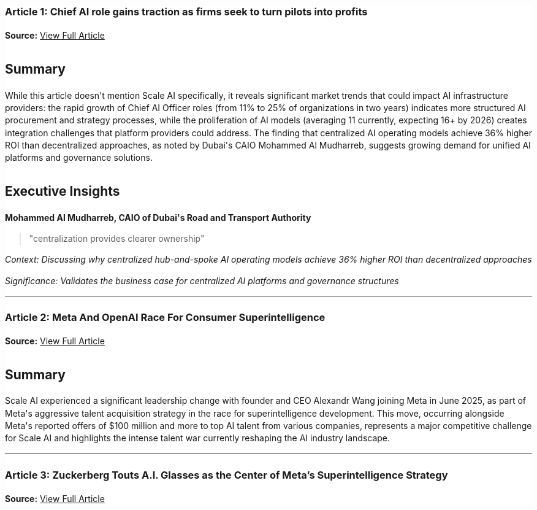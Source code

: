 ### Article 1: Chief AI role gains traction as firms seek to turn pilots into profits

**Source:** [View Full Article](https://siliconangle.com/2025/08/01/chief-ai-role-gains-traction-firms-seek-turn-pilots-profits/)

## Summary

While this article doesn't mention Scale AI specifically, it reveals significant market trends that could impact AI infrastructure providers: the rapid growth of Chief AI Officer roles (from 11% to 25% of organizations in two years) indicates more structured AI procurement and strategy processes, while the proliferation of AI models (averaging 11 currently, expecting 16+ by 2026) creates integration challenges that platform providers could address. The finding that centralized AI operating models achieve 36% higher ROI than decentralized approaches, as noted by Dubai's CAIO Mohammed Al Mudharreb, suggests growing demand for unified AI platforms and governance solutions.

## Executive Insights

**Mohammed Al Mudharreb, CAIO of Dubai's Road and Transport Authority**

> "centralization provides clearer ownership"

*Context: Discussing why centralized hub-and-spoke AI operating models achieve 36% higher ROI than decentralized approaches*

*Significance: Validates the business case for centralized AI platforms and governance structures*



---

### Article 2: Meta And OpenAI Race For Consumer Superintelligence

**Source:** [View Full Article](https://www.forbes.com/sites/annegriffin/2025/07/31/meta-and-openai-race-for-consumer-superintelligence/)

## Summary

Scale AI experienced a significant leadership change with founder and CEO Alexandr Wang joining Meta in June 2025, as part of Meta's aggressive talent acquisition strategy in the race for superintelligence development. This move, occurring alongside Meta's reported offers of $100 million and more to top AI talent from various companies, represents a major competitive challenge for Scale AI and highlights the intense talent war currently reshaping the AI industry landscape.



---

### Article 3: Zuckerberg Touts A.I. Glasses as the Center of Meta’s Superintelligence Strategy

**Source:** [View Full Article](https://observer.com/2025/07/meta-ai-glasses-commonplace-contacts-mark-zuckerberg/)
